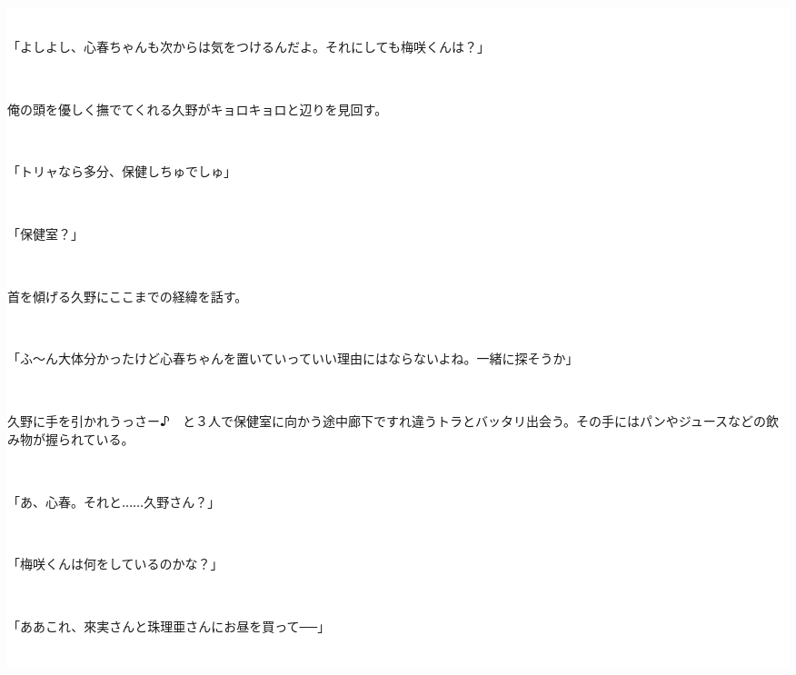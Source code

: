  <p id="L178">
  <br/>
 </p>
 <p id="L179">
  「よしよし、心春ちゃんも次からは気をつけるんだよ。それにしても梅咲くんは？」
 </p>
 <p id="L180">
  <br/>
 </p>
 <p id="L181">
  俺の頭を優しく撫でてくれる久野がキョロキョロと辺りを見回す。
 </p>
 <p id="L182">
  <br/>
 </p>
 <p id="L183">
  「トリャなら多分、保健しちゅでしゅ」
 </p>
 <p id="L184">
  <br/>
 </p>
 <p id="L185">
  「保健室？」
 </p>
 <p id="L186">
  <br/>
 </p>
 <p id="L187">
  首を傾げる久野にここまでの経緯を話す。
 </p>
 <p id="L188">
  <br/>
 </p>
 <p id="L189">
  「ふ～ん大体分かったけど心春ちゃんを置いていっていい理由にはならないよね。一緒に探そうか」
 </p>
 <p id="L190">
  <br/>
 </p>
 <p id="L191">
  久野に手を引かれうっさー♪　と３人で保健室に向かう途中廊下ですれ違うトラとバッタリ出会う。その手にはパンやジュースなどの飲み物が握られている。
 </p>
 <p id="L192">
  <br/>
 </p>
 <p id="L193">
  「あ、心春。それと……久野さん？」
 </p>
 <p id="L194">
  <br/>
 </p>
 <p id="L195">
  「梅咲くんは何をしているのかな？」
 </p>
 <p id="L196">
  <br/>
 </p>
 <p id="L197">
  「ああこれ、來実さんと珠理亜さんにお昼を買って──」
 </p>
 <p id="L198">
  <br/>
 </p>
 <p id="L199">